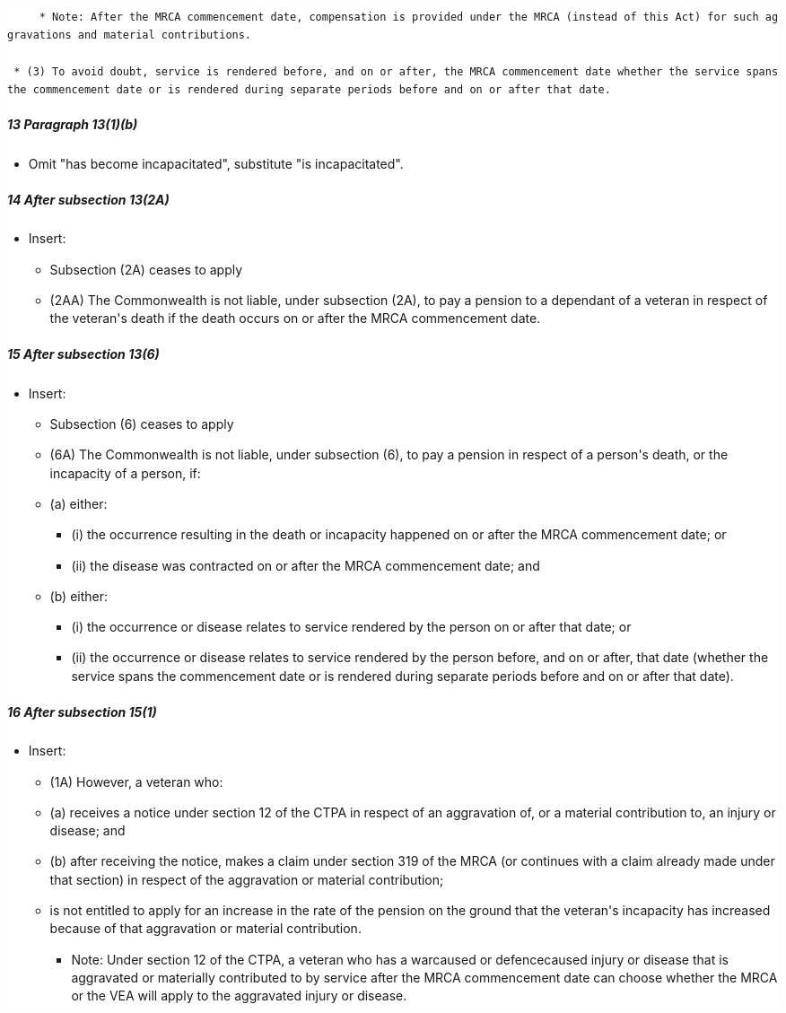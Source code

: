          * Note: After the MRCA commencement date, compensation is provided under the MRCA (instead of this Act) for such aggravations and material contributions.

     * (3) To avoid doubt, service is rendered before, and on or after, the MRCA commencement date whether the service spans the commencement date or is rendered during separate periods before and on or after that date.

##### 13  Paragraph 13(1)(b)

   * Omit "has become incapacitated", substitute "is incapacitated".

##### 14  After subsection 13(2A)

   * Insert: 

     * Subsection (2A) ceases to apply

     * (2AA) The Commonwealth is not liable, under subsection (2A), to pay a pension to a dependant of a veteran in respect of the veteran's death if the death occurs on or after the MRCA commencement date.

##### 15  After subsection 13(6)

   * Insert: 

     * Subsection (6) ceases to apply

     * (6A) The Commonwealth is not liable, under subsection (6), to pay a pension in respect of a person's death, or the incapacity of a person, if:

      * (a) either:

        * (i) the occurrence resulting in the death or incapacity happened on or after the MRCA commencement date; or

        * (ii) the disease was contracted on or after the MRCA commencement date; and

      * (b) either:

        * (i) the occurrence or disease relates to service rendered by the person on or after that date; or

        * (ii) the occurrence or disease relates to service rendered by the person before, and on or after, that date (whether the service spans the commencement date or is rendered during separate periods before and on or after that date).

##### 16  After subsection 15(1)

   * Insert: 

     * (1A) However, a veteran who:

      * (a) receives a notice under section 12 of the CTPA in respect of an aggravation of, or a material contribution to, an injury or disease; and

      * (b) after receiving the notice, makes a claim under section 319 of the MRCA (or continues with a claim already made under that section) in respect of the aggravation or material contribution;

     * is not entitled to apply for an increase in the rate of the pension on the ground that the veteran's incapacity has increased because of that aggravation or material contribution.

         * Note: Under section 12 of the CTPA, a veteran who has a warcaused or defencecaused injury or disease that is aggravated or materially contributed to by service after the MRCA commencement date can choose whether the MRCA or the VEA will apply to the aggravated injury or disease.
